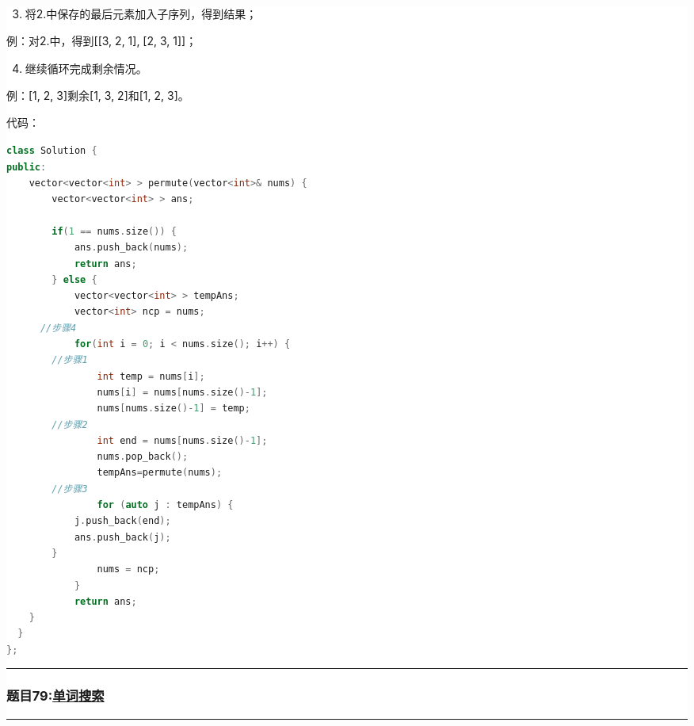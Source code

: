 3. 将2.中保存的最后元素加入子序列，得到结果；

例：对2.中，得到[[3, 2, 1], [2, 3, 1]]；

4. 继续循环完成剩余情况。

例：[1, 2, 3]剩余[1, 3, 2]和[1, 2, 3]。

代码：

```c++
class Solution {
public:
    vector<vector<int> > permute(vector<int>& nums) {
		vector<vector<int> > ans;
      
		if(1 == nums.size()) {
			ans.push_back(nums);
			return ans;
		} else {
			vector<vector<int> > tempAns;
			vector<int> ncp = nums;
      //步骤4
			for(int i = 0; i < nums.size(); i++) {
        //步骤1
				int temp = nums[i];
				nums[i] = nums[nums.size()-1];
				nums[nums.size()-1] = temp;
        //步骤2
				int end = nums[nums.size()-1];
				nums.pop_back();
				tempAns=permute(nums);
        //步骤3
				for (auto j : tempAns) {
        	j.push_back(end);
        	ans.push_back(j);
        }
				nums = ncp;
			}
			return ans; 
    }
  }    
};


```

---

### 题目79:[单词搜索](https://leetcode-cn.com/problems/word-search/)

---
